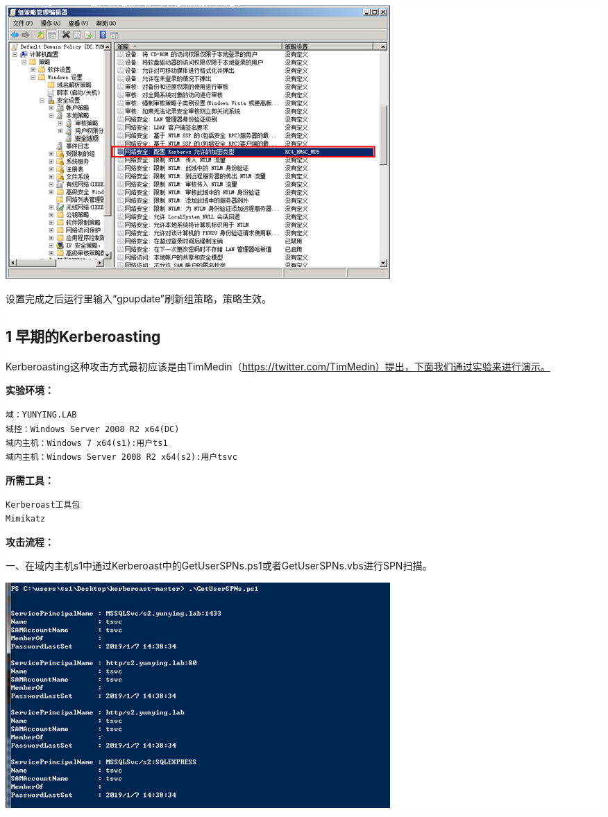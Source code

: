 ![1575790354153](Kerberos协议探索系列之扫描与爆破篇.assets/1575790354153.png)

设置完成之后运行里输入“gpupdate”刷新组策略，策略生效。

## 1 早期的Kerberoasting

Kerberoasting这种攻击方式最初应该是由TimMedin（https://twitter.com/TimMedin）提出，下面我们通过实验来进行演示。

**实验环境：**

```
域：YUNYING.LAB
域控：Windows Server 2008 R2 x64(DC)
域内主机：Windows 7 x64(s1):用户ts1
域内主机：Windows Server 2008 R2 x64(s2):用户tsvc
```

**所需工具：**

```
Kerberoast工具包
Mimikatz
```

**攻击流程：**

一、在域内主机s1中通过Kerberoast中的GetUserSPNs.ps1或者GetUserSPNs.vbs进行SPN扫描。

![1575790396105](Kerberos协议探索系列之扫描与爆破篇.assets/1575790396105.png)
